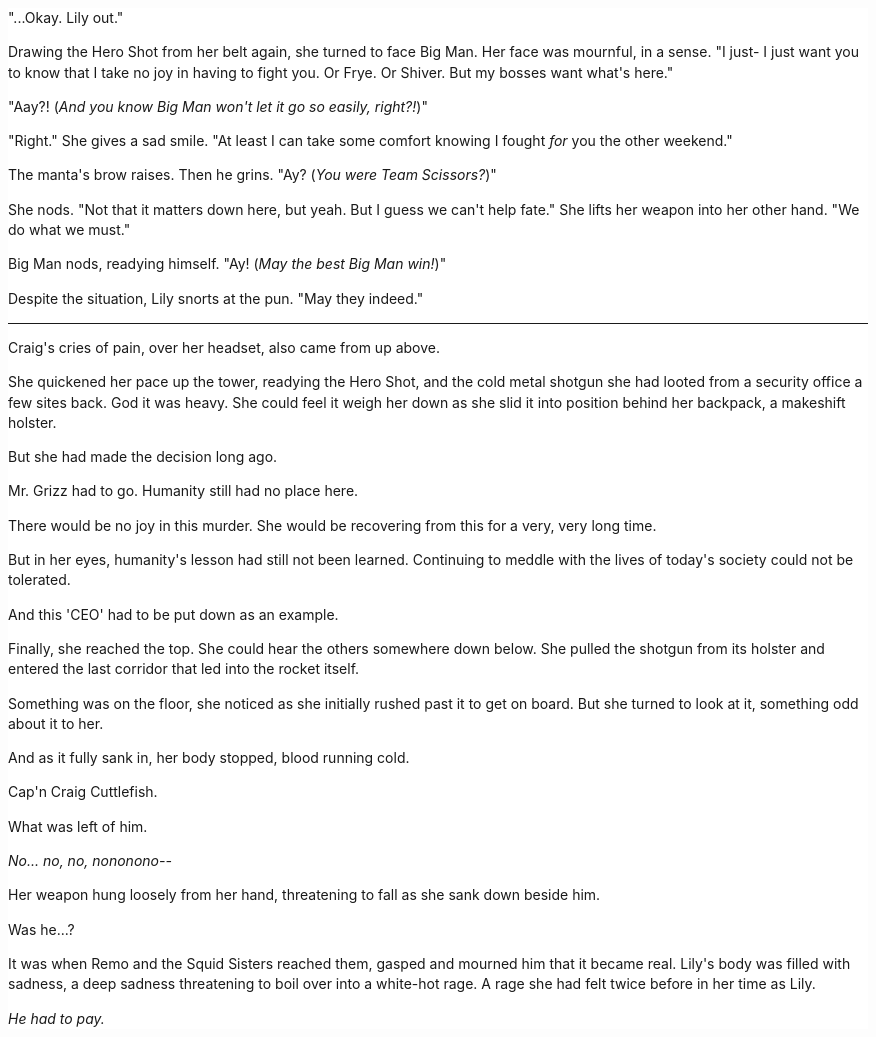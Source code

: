 "...Okay. Lily out."

Drawing the Hero Shot from her belt again, she turned to face Big Man. Her face was mournful, in a sense. "I just- I just want you to know that I take no joy in having to fight you. Or Frye. Or Shiver. But my bosses want what's here."

"Aay?! (*And you know Big Man won't let it go so easily, right?!*)"

"Right." She gives a sad smile. "At least I can take some comfort knowing I fought *for* you the other weekend."

The manta's brow raises. Then he grins. "Ay? (*You were Team Scissors?*)"

She nods. "Not that it matters down here, but yeah. But I guess we can't help fate." She lifts her weapon into her other hand. "We do what we must."

Big Man nods, readying himself. "Ay! (*May the best Big Man win!*)"

Despite the situation, Lily snorts at the pun. "May they indeed."

----

Craig's cries of pain, over her headset, also came from up above.

She quickened her pace up the tower, readying the Hero Shot, and the cold metal shotgun she had looted from a security office a few sites back. God it was heavy. She could feel it weigh her down as she slid it into position behind her backpack, a makeshift holster.

But she had made the decision long ago.

Mr. Grizz had to go. Humanity still had no place here.

There would be no joy in this murder. She would be recovering from this for a very, very long time.

But in her eyes, humanity's lesson had still not been learned. Continuing to meddle with the lives of today's society could not be tolerated.

And this 'CEO' had to be put down as an example.

Finally, she reached the top. She could hear the others somewhere down below. She pulled the shotgun from its holster and entered the last corridor that led into the rocket itself.

Something was on the floor, she noticed as she initially rushed past it to get on board. But she turned to look at it, something odd about it to her.

And as it fully sank in, her body stopped, blood running cold.

Cap'n Craig Cuttlefish.

What was left of him.

*No... no, no, nononono--*

Her weapon hung loosely from her hand, threatening to fall as she sank down beside him.

Was he...?

It was when Remo and the Squid Sisters reached them, gasped and mourned him that it became real. Lily's body was filled with sadness, a deep sadness threatening to boil over into a white-hot rage. A rage she had felt twice before in her time as Lily.

*He had to pay.*
